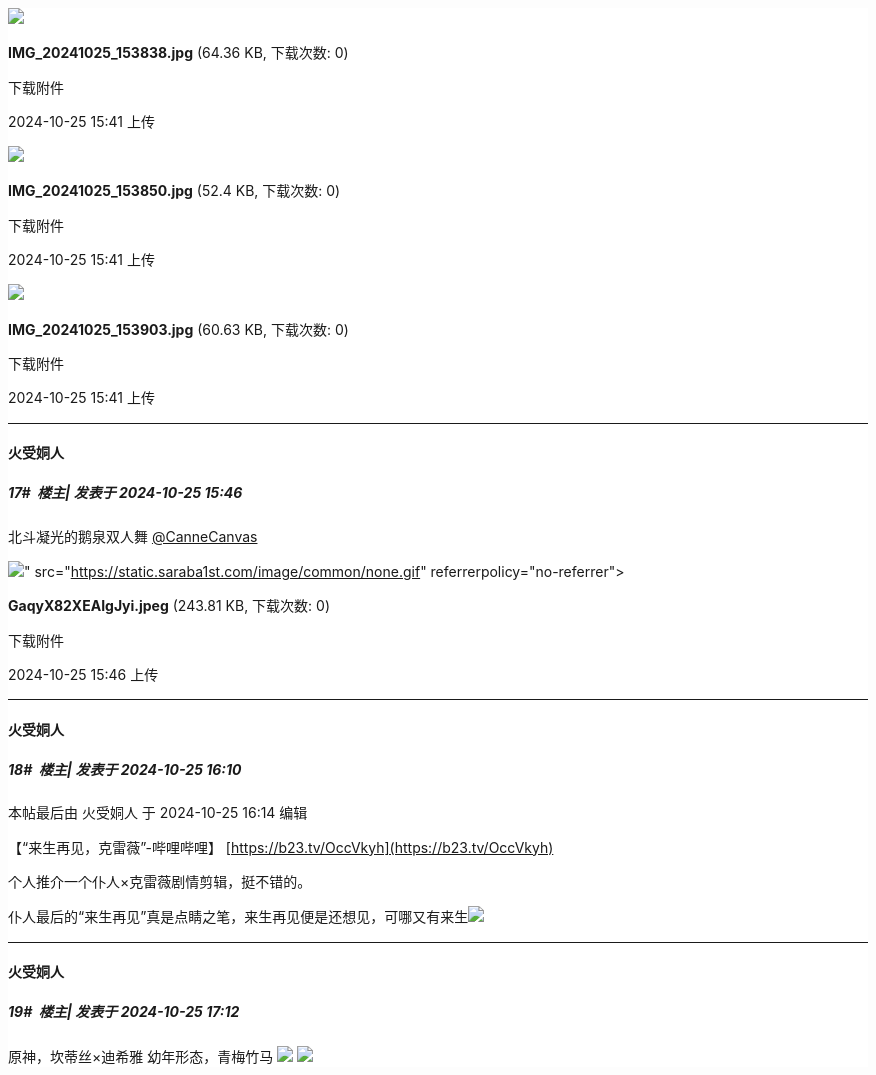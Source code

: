 <img src="https://img.saraba1st.com/forum/202410/25/154134h0lt5n55ssnwm0mz.jpg" referrerpolicy="no-referrer">

<strong>IMG_20241025_153838.jpg</strong> (64.36 KB, 下载次数: 0)

下载附件

2024-10-25 15:41 上传

<img src="https://img.saraba1st.com/forum/202410/25/154140lbe9t7ksih9shkba.jpg" referrerpolicy="no-referrer">

<strong>IMG_20241025_153850.jpg</strong> (52.4 KB, 下载次数: 0)

下载附件

2024-10-25 15:41 上传

<img src="https://img.saraba1st.com/forum/202410/25/154147xs43zd0v9azp90dd.jpg" referrerpolicy="no-referrer">

<strong>IMG_20241025_153903.jpg</strong> (60.63 KB, 下载次数: 0)

下载附件

2024-10-25 15:41 上传

*****

####  火受姛人  
##### 17#         楼主| 发表于 2024-10-25 15:46

北斗凝光的鹅泉双人舞 [@CanneCanvas](https://x.com/CanneCanvas/status/1849486725263077864)

<img src="https://img.saraba1st.com/forum/202410/25/154627i54v4iu2jjnd4jup.jpeg" referrerpolicy="no-referrer">" src="https://static.saraba1st.com/image/common/none.gif" referrerpolicy="no-referrer">

<strong>GaqyX82XEAIgJyi.jpeg</strong> (243.81 KB, 下载次数: 0)

下载附件

2024-10-25 15:46 上传

*****

####  火受姛人  
##### 18#         楼主| 发表于 2024-10-25 16:10

 本帖最后由 火受姛人 于 2024-10-25 16:14 编辑 

【“来生再见，克雷薇”-哔哩哔哩】 [https://b23.tv/OccVkyh](https://b23.tv/OccVkyh)

个人推介一个仆人×克雷薇剧情剪辑，挺不错的。

仆人最后的“来生再见”真是点睛之笔，来生再见便是还想见，可哪又有来生<img src="https://static.saraba1st.com/image/smiley/face2017/138.png" referrerpolicy="no-referrer">

*****

####  火受姛人  
##### 19#         楼主| 发表于 2024-10-25 17:12

原神，坎蒂丝×迪希雅
幼年形态，青梅竹马
<img src="https://p.sda1.dev/19/0a427ccddb00b1dca0a5c8487798fb1c/image.jpg" referrerpolicy="no-referrer">
<img src="https://p.sda1.dev/19/f141ec5a5b883876d6a7bd76845ee0aa/image.jpg" referrerpolicy="no-referrer">
